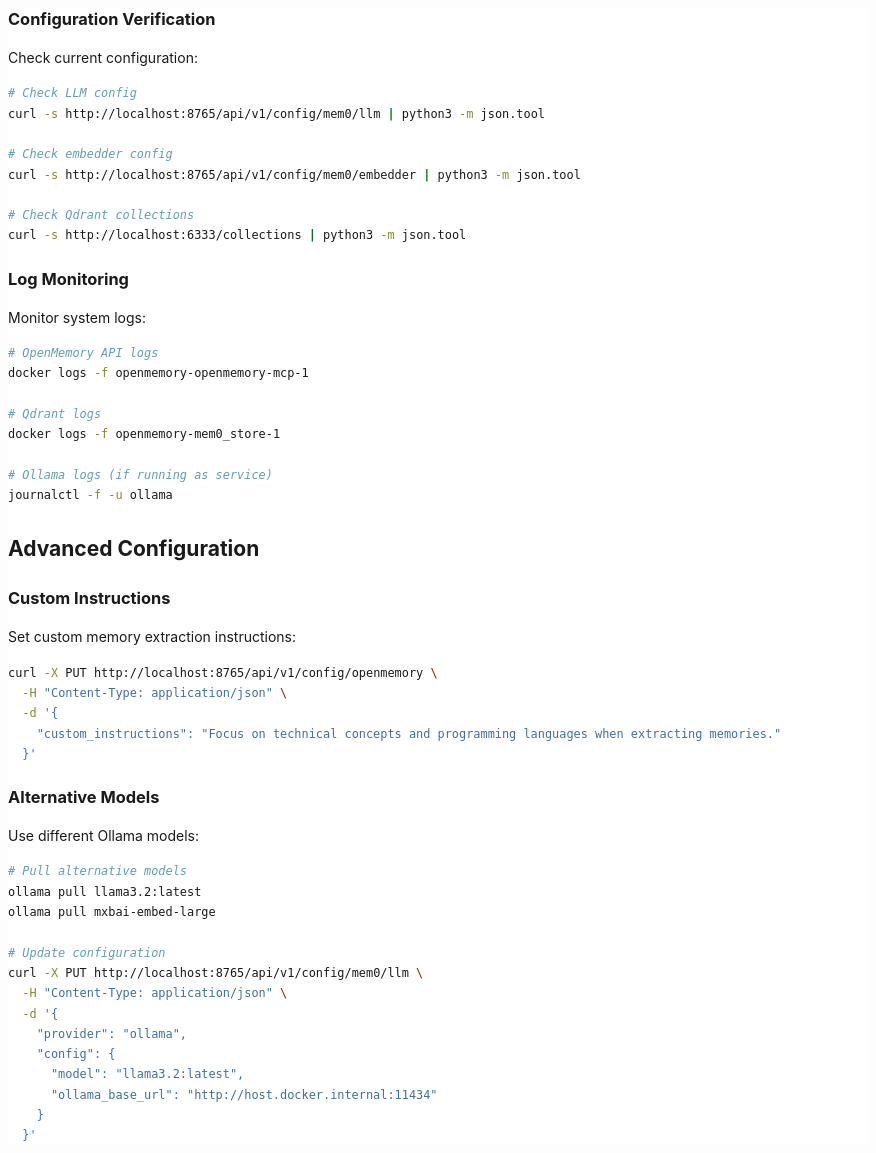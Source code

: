 ### Configuration Verification

Check current configuration:
```bash
# Check LLM config
curl -s http://localhost:8765/api/v1/config/mem0/llm | python3 -m json.tool

# Check embedder config
curl -s http://localhost:8765/api/v1/config/mem0/embedder | python3 -m json.tool

# Check Qdrant collections
curl -s http://localhost:6333/collections | python3 -m json.tool
```

### Log Monitoring

Monitor system logs:
```bash
# OpenMemory API logs
docker logs -f openmemory-openmemory-mcp-1

# Qdrant logs
docker logs -f openmemory-mem0_store-1

# Ollama logs (if running as service)
journalctl -f -u ollama
```

## Advanced Configuration

### Custom Instructions
Set custom memory extraction instructions:
```bash
curl -X PUT http://localhost:8765/api/v1/config/openmemory \
  -H "Content-Type: application/json" \
  -d '{
    "custom_instructions": "Focus on technical concepts and programming languages when extracting memories."
  }'
```

### Alternative Models
Use different Ollama models:
```bash
# Pull alternative models
ollama pull llama3.2:latest
ollama pull mxbai-embed-large

# Update configuration
curl -X PUT http://localhost:8765/api/v1/config/mem0/llm \
  -H "Content-Type: application/json" \
  -d '{
    "provider": "ollama",
    "config": {
      "model": "llama3.2:latest",
      "ollama_base_url": "http://host.docker.internal:11434"
    }
  }'
```
